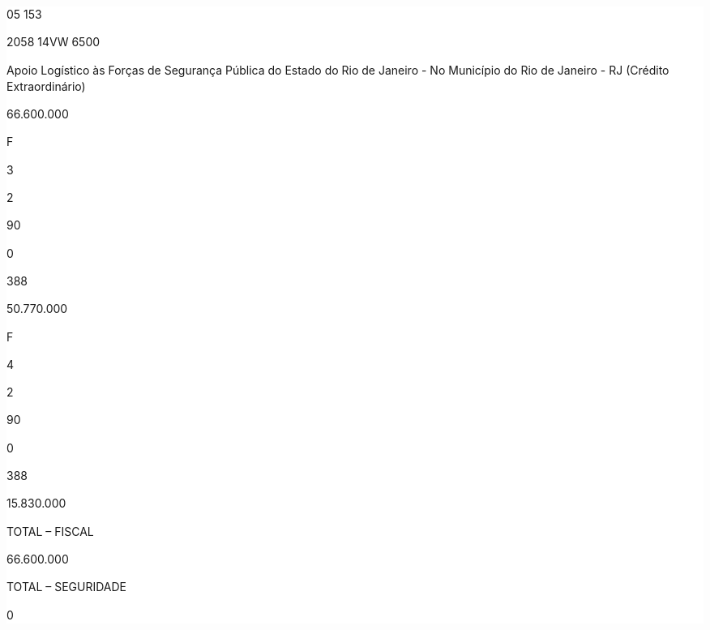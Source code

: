 
05 153

2058  14VW 6500

Apoio Logístico às Forças de Segurança Pública do Estado do Rio de Janeiro - No Município do Rio de Janeiro - RJ (Crédito Extraordinário)













66.600.000








F

3

2

90

0

388

50.770.000








F

4

2

90

0

388

15.830.000


TOTAL – FISCAL

66.600.000


TOTAL – SEGURIDADE

0

